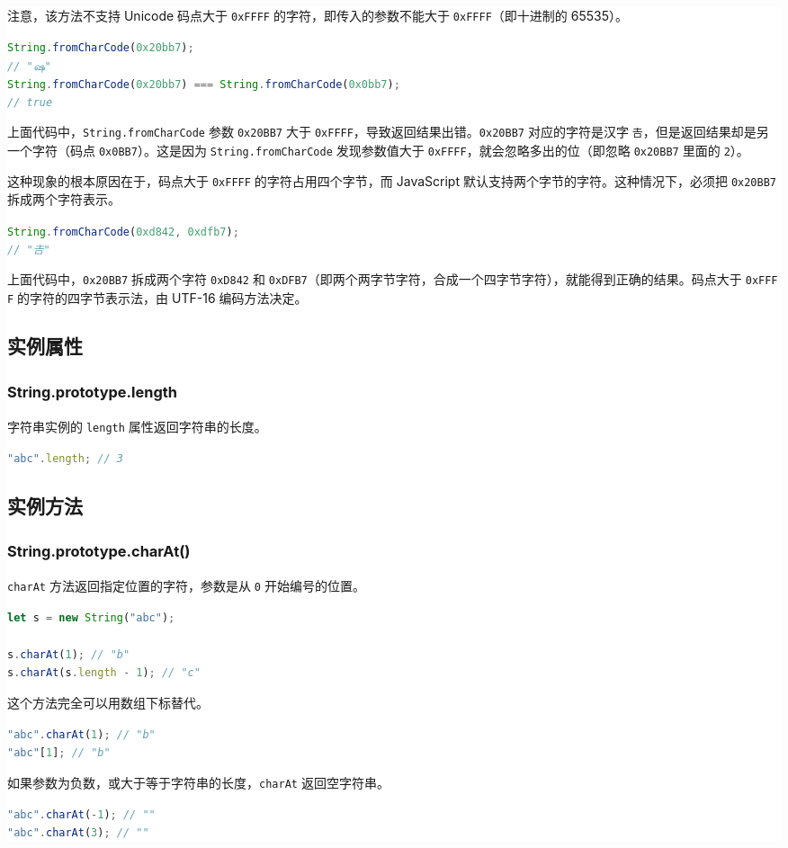 注意，该方法不支持 Unicode 码点大于 `0xFFFF` 的字符，即传入的参数不能大于 `0xFFFF`（即十进制的 65535）。

```js
String.fromCharCode(0x20bb7);
// "ஷ"
String.fromCharCode(0x20bb7) === String.fromCharCode(0x0bb7);
// true
```

上面代码中，`String.fromCharCode` 参数 `0x20BB7` 大于 `0xFFFF`，导致返回结果出错。`0x20BB7` 对应的字符是汉字 `𠮷`，但是返回结果却是另一个字符（码点 `0x0BB7`）。这是因为 `String.fromCharCode` 发现参数值大于 `0xFFFF`，就会忽略多出的位（即忽略 `0x20BB7` 里面的 `2`）。

这种现象的根本原因在于，码点大于 `0xFFFF` 的字符占用四个字节，而 JavaScript 默认支持两个字节的字符。这种情况下，必须把 `0x20BB7` 拆成两个字符表示。

```js
String.fromCharCode(0xd842, 0xdfb7);
// "𠮷"
```

上面代码中，`0x20BB7` 拆成两个字符 `0xD842` 和 `0xDFB7`（即两个两字节字符，合成一个四字节字符），就能得到正确的结果。码点大于 `0xFFFF` 的字符的四字节表示法，由 UTF-16 编码方法决定。

## 实例属性

### String.prototype.length

字符串实例的 `length` 属性返回字符串的长度。

```js
"abc".length; // 3
```

## 实例方法

### String.prototype.charAt()

`charAt` 方法返回指定位置的字符，参数是从 `0` 开始编号的位置。

```js
let s = new String("abc");

s.charAt(1); // "b"
s.charAt(s.length - 1); // "c"
```

这个方法完全可以用数组下标替代。

```js
"abc".charAt(1); // "b"
"abc"[1]; // "b"
```

如果参数为负数，或大于等于字符串的长度，`charAt` 返回空字符串。

```js
"abc".charAt(-1); // ""
"abc".charAt(3); // ""
```
